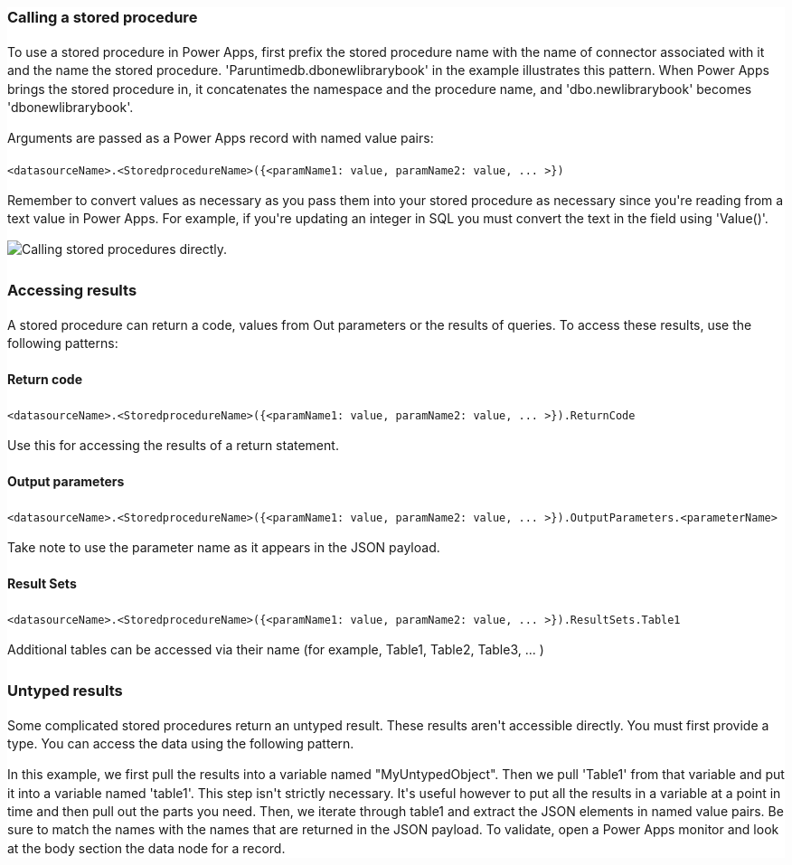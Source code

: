 ### Calling a stored procedure

To use a stored procedure in Power Apps, first prefix the stored procedure name with the name of connector associated with it and the name the stored procedure. 'Paruntimedb.dbonewlibrarybook' in the example illustrates this pattern. When Power Apps brings the stored procedure in, it concatenates the namespace and the procedure name, and 'dbo.newlibrarybook' becomes 'dbonewlibrarybook'.  

Arguments are passed as a Power Apps record with named value pairs:

```powerapps-dot
<datasourceName>.<StoredprocedureName>({<paramName1: value, paramName2: value, ... >})
```

Remember to convert values as necessary as you pass them into your stored procedure as necessary since you're reading from a text value in Power Apps. For example, if you're updating an integer in SQL you must convert the text in the field using 'Value()'.

![Calling stored procedures directly.](media/connection-azure-sqldatabase/calling-sp-directly.png "Calling stored procedures directly.")

### Accessing results

A stored procedure can return a code, values from Out parameters or the results of queries. To access these results, use the following patterns:

#### Return code

```powerapps-dot
<datasourceName>.<StoredprocedureName>({<paramName1: value, paramName2: value, ... >}).ReturnCode
```

Use this for accessing the results of a return statement.

#### Output parameters

```powerapps-dot
<datasourceName>.<StoredprocedureName>({<paramName1: value, paramName2: value, ... >}).OutputParameters.<parameterName>
```

Take note to use the parameter name as it appears in the JSON payload.

#### Result Sets

```powerapps-dot
<datasourceName>.<StoredprocedureName>({<paramName1: value, paramName2: value, ... >}).ResultSets.Table1
```

Additional tables can be accessed via their name (for example, Table1, Table2, Table3, ... )

### Untyped results

Some complicated stored procedures return an untyped result. These results aren't accessible directly. You must first provide a type. You can access the data using the following pattern.

In this example, we first pull the results into a variable named "MyUntypedObject". Then we pull 'Table1' from that variable and put it into a variable named 'table1'. This step isn't strictly necessary. It's useful however to put all the results in a variable at a point in time and then pull out the parts you need. Then, we iterate through table1 and extract the JSON elements in named value pairs. Be sure to match the names with the names that are returned in the JSON payload. To validate, open a Power Apps monitor and look at the body section the data node for a record.

